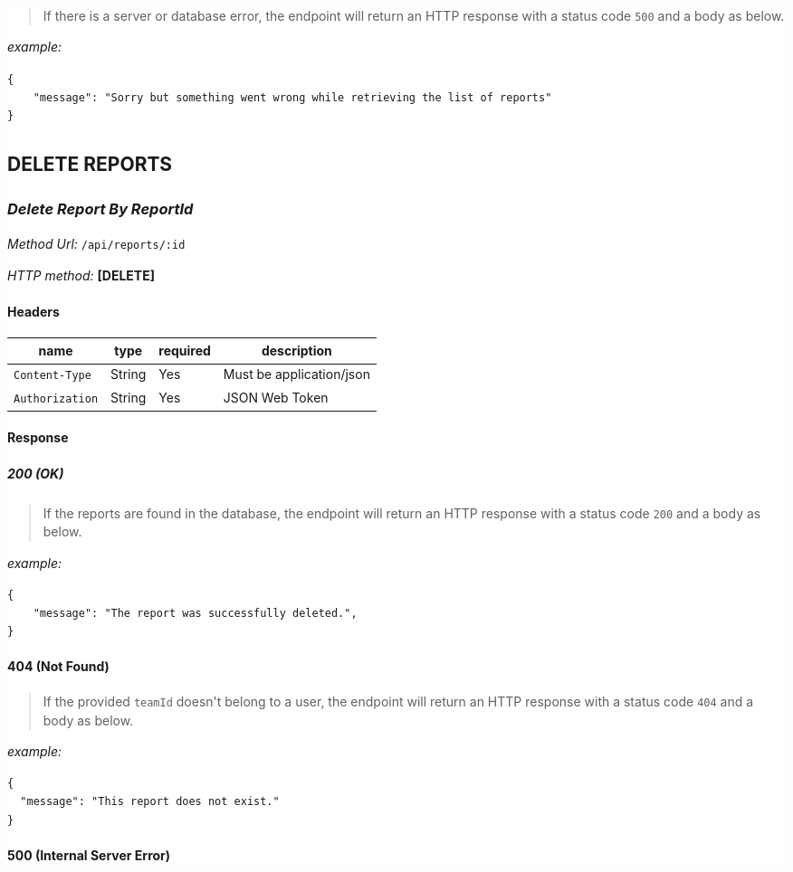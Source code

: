 > If there is a server or database error, the endpoint will return an HTTP response with a status code `500` and a body as below.

_example:_

```
{
    "message": "Sorry but something went wrong while retrieving the list of reports"
}
```

## **DELETE REPORTS**

### **_Delete Report By ReportId_**

_Method Url:_ `/api/reports/:id`

_HTTP method:_ **[DELETE]**

#### Headers

| name            | type   | required | description              |
| --------------- | ------ | -------- | ------------------------ |
| `Content-Type`  | String | Yes      | Must be application/json |
| `Authorization` | String | Yes      | JSON Web Token           |

#### Response

##### 200 (OK)

> If the reports are found in the database, the endpoint will return an HTTP response with a status code `200` and a body as below.

_example:_

```
{
    "message": "The report was successfully deleted.",
}
```

#### 404 (Not Found)

> If the provided `teamId` doesn't belong to a user, the endpoint will return an HTTP response with a status code `404` and a body as below.

_example:_

```
{
  "message": "This report does not exist."
}
```

#### 500 (Internal Server Error)
